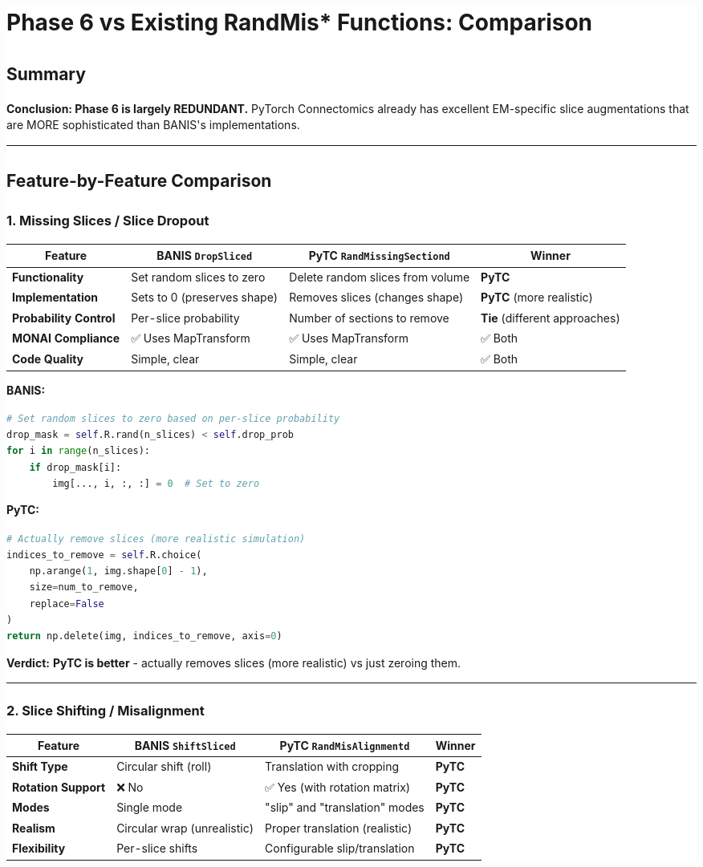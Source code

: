 # Phase 6 vs Existing RandMis* Functions: Comparison

## Summary

**Conclusion: Phase 6 is largely REDUNDANT.** PyTorch Connectomics already has excellent EM-specific slice augmentations that are MORE sophisticated than BANIS's implementations.

---

## Feature-by-Feature Comparison

### 1. Missing Slices / Slice Dropout

| Feature | BANIS `DropSliced` | PyTC `RandMissingSectiond` | Winner |
|---------|-------------------|---------------------------|---------|
| **Functionality** | Set random slices to zero | Delete random slices from volume | **PyTC** |
| **Implementation** | Sets to 0 (preserves shape) | Removes slices (changes shape) | **PyTC** (more realistic) |
| **Probability Control** | Per-slice probability | Number of sections to remove | **Tie** (different approaches) |
| **MONAI Compliance** | ✅ Uses MapTransform | ✅ Uses MapTransform | ✅ Both |
| **Code Quality** | Simple, clear | Simple, clear | ✅ Both |

**BANIS:**
```python
# Set random slices to zero based on per-slice probability
drop_mask = self.R.rand(n_slices) < self.drop_prob
for i in range(n_slices):
    if drop_mask[i]:
        img[..., i, :, :] = 0  # Set to zero
```

**PyTC:**
```python
# Actually remove slices (more realistic simulation)
indices_to_remove = self.R.choice(
    np.arange(1, img.shape[0] - 1),
    size=num_to_remove,
    replace=False
)
return np.delete(img, indices_to_remove, axis=0)
```

**Verdict:** **PyTC is better** - actually removes slices (more realistic) vs just zeroing them.

---

### 2. Slice Shifting / Misalignment

| Feature | BANIS `ShiftSliced` | PyTC `RandMisAlignmentd` | Winner |
|---------|-------------------|--------------------------|---------|
| **Shift Type** | Circular shift (roll) | Translation with cropping | **PyTC** |
| **Rotation Support** | ❌ No | ✅ Yes (with rotation matrix) | **PyTC** |
| **Modes** | Single mode | "slip" and "translation" modes | **PyTC** |
| **Realism** | Circular wrap (unrealistic) | Proper translation (realistic) | **PyTC** |
| **Flexibility** | Per-slice shifts | Configurable slip/translation | **PyTC** |
